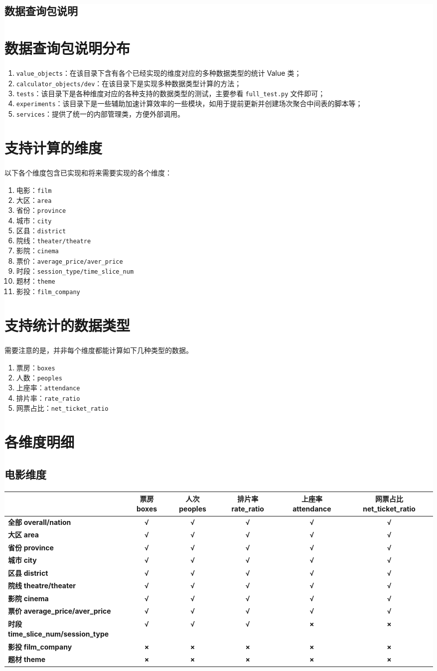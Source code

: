 数据查询包说明
------------------

# 数据查询包说明分布

1. `value_objects`：在该目录下含有各个已经实现的维度对应的多种数据类型的统计 Value 类；
2. `calculator_objects/dev`：在该目录下是实现多种数据类型计算的方法；
3. `tests`：该目录下是各种维度对应的各种支持的数据类型的测试，主要参看 `full_test.py` 文件即可；
4. `experiments`：该目录下是一些辅助加速计算效率的一些模块，如用于提前更新并创建场次聚合中间表的脚本等；
5. `services`：提供了统一的内部管理类，方便外部调用。

# 支持计算的维度

以下各个维度包含已实现和将来需要实现的各个维度：

1. 电影：`film`
2. 大区：`area`
2. 省份：`province`
3. 城市：`city`
4. 区县：`district`
5. 院线：`theater/theatre`
6. 影院：`cinema`
7. 票价：`average_price/aver_price`
8. 时段：`session_type/time_slice_num`
9. 题材：`theme`
10. 影投：`film_company`

# 支持统计的数据类型

需要注意的是，并非每个维度都能计算如下几种类型的数据。

1. 票房：`boxes`
2. 人数：`peoples`
3. 上座率：`attendance`
4. 排片率：`rate_ratio`
5. 网票占比：`net_ticket_ratio`

# 各维度明细
## 电影维度

|                                    | 票房 boxes | 人次 peoples | 排片率 rate_ratio | 上座率 attendance | 网票占比 net_ticket_ratio |
| :--------------------------------- | :------: | :--------: | :------------: | :------------: | :-------------------: |
| **全部 overall/nation**              |    √     |     √      |       √        |       √        |           √           |
| **大区 area**                        |    √     |     √      |       √        |       √        |           √           |
| **省份 province**                    |    √     |     √      |       √        |       √        |           √           |
| **城市 city**                        |    √     |     √      |       √        |       √        |           √           |
| **区县 district**                    |    √     |     √      |       √        |       √        |           √           |
| **院线 theatre/theater**             |    √     |     √      |       √        |       √        |           √           |
| **影院 cinema**                      |    √     |     √      |       √        |       √        |           √           |
| **票价 average_price/aver_price**    |    √     |     √      |       √        |       √        |           √           |
| **时段 time_slice_num/session_type** |    √     |     √      |       √        |     **×**      |         **×**         |
| **影投 film_company**                |  **×**   |   **×**    |     **×**      |     **×**      |         **×**         |
| **题材 theme**                       |  **×**   |   **×**    |     **×**      |     **×**      |         **×**         |